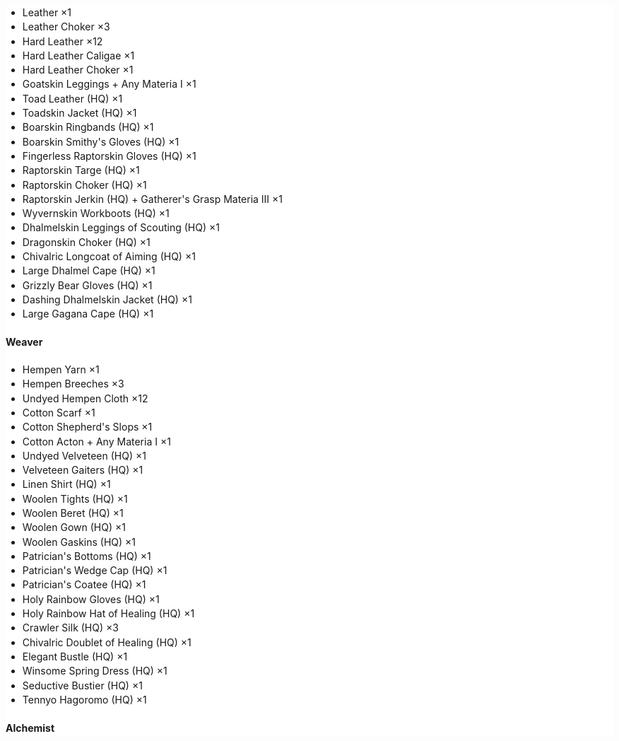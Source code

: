 - Leather ×1
- Leather Choker ×3
- Hard Leather ×12
- Hard Leather Caligae ×1
- Hard Leather Choker ×1
- Goatskin Leggings + Any Materia I ×1
- Toad Leather (HQ) ×1
- Toadskin Jacket (HQ) ×1
- Boarskin Ringbands (HQ) ×1
- Boarskin Smithy's Gloves (HQ) ×1
- Fingerless Raptorskin Gloves (HQ) ×1
- Raptorskin Targe (HQ) ×1
- Raptorskin Choker (HQ) ×1
- Raptorskin Jerkin (HQ) + Gatherer's Grasp Materia III ×1
- Wyvernskin Workboots (HQ) ×1
- Dhalmelskin Leggings of Scouting (HQ) ×1
- Dragonskin Choker (HQ) ×1
- Chivalric Longcoat of Aiming (HQ) ×1
- Large Dhalmel Cape (HQ) ×1
- Grizzly Bear Gloves (HQ) ×1
- Dashing Dhalmelskin Jacket (HQ) ×1
- Large Gagana Cape (HQ) ×1

#### **Weaver**

- Hempen Yarn ×1
- Hempen Breeches ×3
- Undyed Hempen Cloth ×12
- Cotton Scarf ×1
- Cotton Shepherd's Slops ×1
- Cotton Acton + Any Materia I ×1
- Undyed Velveteen (HQ) ×1
- Velveteen Gaiters (HQ) ×1
- Linen Shirt (HQ) ×1
- Woolen Tights (HQ) ×1
- Woolen Beret (HQ) ×1
- Woolen Gown (HQ) ×1
- Woolen Gaskins (HQ) ×1
- Patrician's Bottoms (HQ) ×1
- Patrician's Wedge Cap (HQ) ×1
- Patrician's Coatee (HQ) ×1
- Holy Rainbow Gloves (HQ) ×1
- Holy Rainbow Hat of Healing (HQ) ×1
- Crawler Silk (HQ) ×3
- Chivalric Doublet of Healing (HQ) ×1
- Elegant Bustle (HQ) ×1
- Winsome Spring Dress (HQ) ×1
- Seductive Bustier (HQ) ×1
- Tennyo Hagoromo (HQ) ×1

#### **Alchemist**
